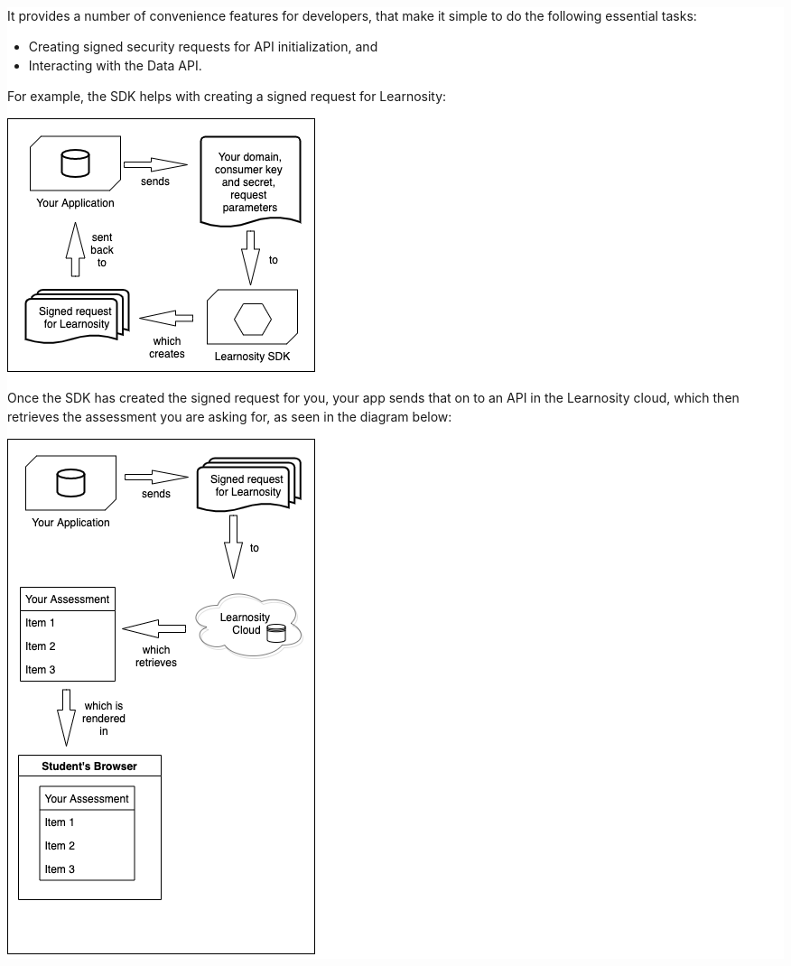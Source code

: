 It provides a number of convenience features for developers, that make it simple to do the following essential tasks:
* Creating signed security requests for API initialization, and
* Interacting with the Data API.

For example, the SDK helps with creating a signed request for Learnosity:

![image-signed-request-creation.png](docs/images/image-signed-request-creation.png)

Once the SDK has created the signed request for you, your app sends that on to an API in the Learnosity cloud, which then retrieves the assessment you are asking for, as seen in the diagram below:

![image-assessment-retrieval.png](docs/images/image-assessment-retrieval.png)
